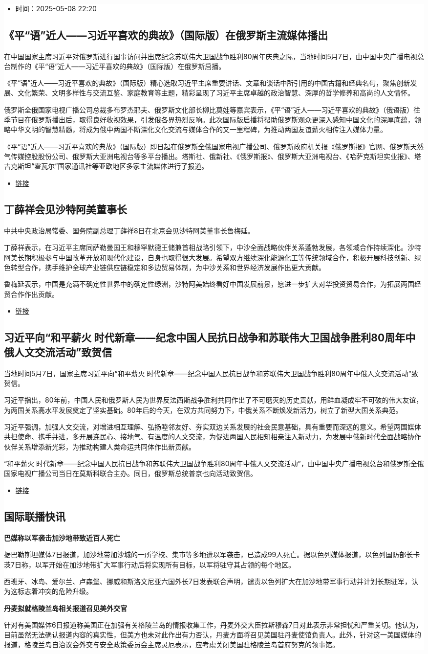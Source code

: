 - 时间：2025-05-08 22:20

## 《平“语”近人——习近平喜欢的典故》（国际版）在俄罗斯主流媒体播出

在中国国家主席习近平对俄罗斯进行国事访问并出席纪念苏联伟大卫国战争胜利80周年庆典之际，当地时间5月7日，由中国中央广播电视总台制作的《平“语”近人——习近平喜欢的典故》（国际版）在俄罗斯启播。

《平“语”近人——习近平喜欢的典故》（国际版）精心选取习近平主席重要讲话、文章和谈话中所引用的中国古籍和经典名句，聚焦创新发展、文化繁荣、文明多样性与交流互鉴、家庭教育等主题，精彩呈现了习近平主席卓越的政治智慧、深厚的哲学修养和高尚的人文情怀。

俄罗斯全俄国家电视广播公司总裁多布罗杰耶夫、俄罗斯文化部长柳比莫娃等嘉宾表示，《平“语”近人——习近平喜欢的典故》（俄语版）往季节目在俄罗斯播出后，取得良好收视效果，引发俄各界热烈反响。此次国际版启播将帮助俄罗斯观众更深入感知中国文化的深厚底蕴，领略中华文明的智慧精髓，将成为俄中两国不断深化文化交流与媒体合作的又一里程碑，为推动两国友谊薪火相传注入媒体力量。

《平“语”近人——习近平喜欢的典故》（国际版）即日起在俄罗斯全俄国家电视广播公司、俄罗斯政府机关报《俄罗斯报》官网、俄罗斯天然气传媒控股股份公司、俄罗斯大亚洲电视台等多平台播出。塔斯社、俄新社、《俄罗斯报》、俄罗斯大亚洲电视台、《哈萨克斯坦实业报》、塔吉克斯坦“霍瓦尔”国家通讯社等亚欧地区多家主流媒体进行了报道。

- [链接](https://tv.cctv.com/2025/05/08/VIDEL3RDDdVzmXjJSzgWX6nk250508.shtml)

## 丁薛祥会见沙特阿美董事长

中共中央政治局常委、国务院副总理丁薛祥8日在北京会见沙特阿美董事长鲁梅延。

丁薛祥表示，在习近平主席同萨勒曼国王和穆罕默德王储兼首相战略引领下，中沙全面战略伙伴关系蓬勃发展，各领域合作持续深化。沙特阿美长期积极参与中国改革开放和现代化建设，自身也取得很大发展。希望双方继续深化能源化工等传统领域合作，积极开展科技创新、绿色转型合作，携手维护全球产业链供应链稳定和多边贸易体制，为中沙关系和世界经济发展作出更大贡献。

鲁梅延表示，中国是充满不确定性世界中的确定性绿洲，沙特阿美始终看好中国发展前景，愿进一步扩大对华投资贸易合作，为拓展两国经贸合作作出贡献。

- [链接](https://tv.cctv.com/2025/05/08/VIDEXbQgKhYXjC4QBnToM4Wq250508.shtml)

## 习近平向“和平薪火 时代新章——纪念中国人民抗日战争和苏联伟大卫国战争胜利80周年中俄人文交流活动”致贺信

当地时间5月7日，国家主席习近平向“和平薪火 时代新章——纪念中国人民抗日战争和苏联伟大卫国战争胜利80周年中俄人文交流活动”致贺信。

习近平指出，80年前，中国人民和俄罗斯人民为世界反法西斯战争胜利共同作出了不可磨灭的历史贡献，用鲜血凝成牢不可破的伟大友谊，为两国关系高水平发展奠定了坚实基础。80年后的今天，在双方共同努力下，中俄关系不断焕发新活力，树立了新型大国关系典范。

习近平强调，加强人文交流，对增进相互理解、弘扬睦邻友好、夯实双边关系发展的社会民意基础，具有重要而深远的意义。希望两国媒体共担使命、携手并进，多开展连民心、接地气、有温度的人文交流，为促进两国人民相知相亲注入新动力，为发展中俄新时代全面战略协作伙伴关系增添新光彩，为推动构建人类命运共同体作出新贡献。

“和平薪火 时代新章——纪念中国人民抗日战争和苏联伟大卫国战争胜利80周年中俄人文交流活动”，由中国中央广播电视总台和俄罗斯全俄国家电视广播公司当日在莫斯科联合主办。同日，俄罗斯总统普京也向活动致贺信。

- [链接](https://tv.cctv.com/2025/05/08/VIDEAajHRQSUkslzrbFZJu0Y250508.shtml)

## 国际联播快讯

**巴媒称以军袭击加沙地带致近百人死亡**

据巴勒斯坦媒体7日报道，加沙地带加沙城的一所学校、集市等多地遭以军袭击，已造成99人死亡。据以色列媒体报道，以色列国防部长卡茨7日称，以军开始在加沙地带扩大军事行动后将实现所有目标，以军将驻守其占领的每个地区。

西班牙、冰岛、爱尔兰、卢森堡、挪威和斯洛文尼亚六国外长7日发表联合声明，谴责以色列扩大在加沙地带军事行动并计划长期驻军，认为这标志着冲突的危险升级。

**丹麦拟就格陵兰岛相关报道召见美外交官**

针对有美国媒体6日报道称美国正在加强有关格陵兰岛的情报收集工作，丹麦外交大臣拉斯穆森7日对此表示非常担忧和严重关切。他认为，目前虽然无法确认报道内容的真实性，但美方也未对此作出有力否认，丹麦方面将召见美国驻丹麦使馆负责人。此外，针对这一美国媒体的报道，格陵兰岛自治议会外交与安全政策委员会主席灵厄表示，应考虑关闭美国驻格陵兰岛首府努克的领事馆。
